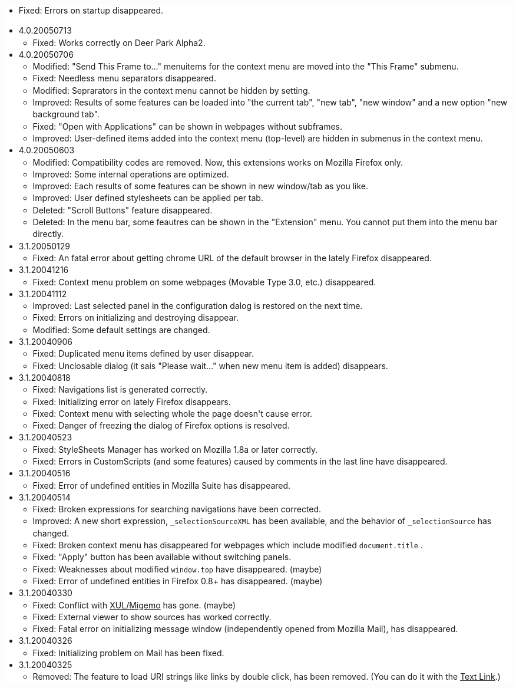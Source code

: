    * Fixed: Errors on startup disappeared.
 - 4.0.20050713
   * Fixed: Works correctly on Deer Park Alpha2.
 - 4.0.20050706
   * Modified: "Send This Frame to..." menuitems for the context menu are moved into the "This Frame" submenu.
   * Fixed: Needless menu separators disappeared.
   * Modified: Seprarators in the context menu cannot be hidden by setting.
   * Improved: Results of some features can be loaded into "the current tab", "new tab", "new window" and a new option "new background tab".
   * Fixed: "Open with Applications" can be shown in webpages without subframes.
   * Improved: User-defined items added into the context menu (top-level) are hidden in submenus in the context menu.
 - 4.0.20050603
   * Modified: Compatibility codes are removed. Now, this extensions works on Mozilla Firefox only.
   * Improved: Some internal operations are optimized.
   * Improved: Each results of some features can be shown in new window/tab as you like.
   * Improved: User defined stylesheets can be applied per tab.
   * Deleted: "Scroll Buttons" feature disappeared.
   * Deleted: In the menu bar, some feautres can be shown in the "Extension" menu. You cannot put them into the menu bar directly.
 - 3.1.20050129
   * Fixed: An fatal error about getting chrome URL of the default browser in the lately Firefox disappeared.
 - 3.1.20041216
   * Fixed: Context menu problem on some webpages (Movable Type 3.0, etc.) disappeared.
 - 3.1.20041112
   * Improved: Last selected panel in the configuration dalog is restored on the next time.
   * Fixed: Errors on initializing and destroying disappear.
   * Modified: Some default settings are changed.
 - 3.1.20040906
   * Fixed: Duplicated menu items defined by user disappear.
   * Fixed: Unclosable dialog (it sais "Please wait..." when new menu item is added) disappears.
 - 3.1.20040818
   * Fixed: Navigations list is generated correctly.
   * Fixed: Initializing error on lately Firefox disappears.
   * Fixed: Context menu with selecting whole the page doesn't cause error.
   * Fixed: Danger of freezing the dialog of Firefox options is resolved.
 - 3.1.20040523
   * Fixed: StyleSheets Manager has worked on Mozilla 1.8a or later correctly.
   * Fixed: Errors in CustomScripts (and some features) caused by comments in the last line have disappeared.
 - 3.1.20040516
   * Fixed: Error of undefined entities in Mozilla Suite has disappeared.
 - 3.1.20040514
   * Fixed: Broken expressions for searching navigations have been corrected.
   * Improved: A new short expression,  `_selectionSourceXML`  has been available, and the behavior of  `_selectionSource`  has changed.
   * Fixed: Broken context menu has disappeared for webpages which include modified  `document.title` .
   * Fixed: "Apply" button has been available without switching panels.
   * Fixed: Weaknesses about modified  `window.top`  have disappeared. (maybe)
   * Fixed: Error of undefined entities in Firefox 0.8+ has disappeared. (maybe)
 - 3.1.20040330
   * Fixed: Conflict with [XUL/Migemo](http://tkm.s31.xrea.com/xul/xulmigemo.shtml) has gone. (maybe)
   * Fixed: External viewer to show sources has worked correctly.
   * Fixed: Fatal error on initializing message window (independently opened from Mozilla Mail), has disappeared.
 - 3.1.20040326
   * Fixed: Initializing problem on Mail has been fixed.
 - 3.1.20040325
   * Removed: The feature to load URI strings like links by double click, has been removed. (You can do it with the [Text Link](http://piro.sakura.ne.jp/xul/textlink/index.html.en).)